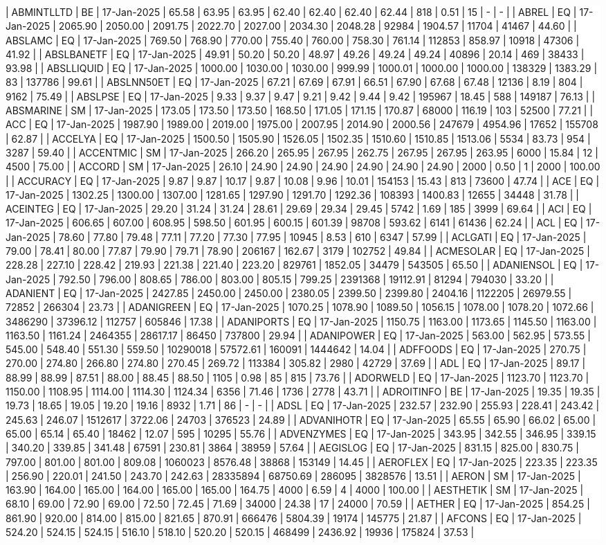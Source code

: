 | ABMINTLLTD | BE | 17-Jan-2025 | 65.58 | 63.95 | 63.95 | 62.40 | 62.40 | 62.40 | 62.44 | 818 | 0.51 | 15 | - | - |
| ABREL | EQ | 17-Jan-2025 | 2065.90 | 2050.00 | 2091.75 | 2022.70 | 2027.00 | 2034.30 | 2048.28 | 92984 | 1904.57 | 11704 | 41467 | 44.60 |
| ABSLAMC | EQ | 17-Jan-2025 | 769.50 | 768.90 | 770.00 | 755.40 | 760.00 | 758.30 | 761.14 | 112853 | 858.97 | 10918 | 47306 | 41.92 |
| ABSLBANETF | EQ | 17-Jan-2025 | 49.91 | 50.20 | 50.20 | 48.97 | 49.26 | 49.24 | 49.24 | 40896 | 20.14 | 469 | 38433 | 93.98 |
| ABSLLIQUID | EQ | 17-Jan-2025 | 1000.00 | 1030.00 | 1030.00 | 999.99 | 1000.01 | 1000.00 | 1000.00 | 138329 | 1383.29 | 83 | 137786 | 99.61 |
| ABSLNN50ET | EQ | 17-Jan-2025 | 67.21 | 67.69 | 67.91 | 66.51 | 67.90 | 67.68 | 67.48 | 12136 | 8.19 | 804 | 9162 | 75.49 |
| ABSLPSE | EQ | 17-Jan-2025 | 9.33 | 9.37 | 9.47 | 9.21 | 9.42 | 9.44 | 9.42 | 195967 | 18.45 | 588 | 149187 | 76.13 |
| ABSMARINE | SM | 17-Jan-2025 | 173.05 | 173.50 | 173.50 | 168.50 | 171.05 | 171.15 | 170.87 | 68000 | 116.19 | 103 | 52500 | 77.21 |
| ACC | EQ | 17-Jan-2025 | 1987.90 | 1989.00 | 2019.00 | 1975.00 | 2007.95 | 2014.90 | 2000.56 | 247679 | 4954.96 | 17652 | 155708 | 62.87 |
| ACCELYA | EQ | 17-Jan-2025 | 1500.50 | 1505.90 | 1526.05 | 1502.35 | 1510.60 | 1510.85 | 1513.06 | 5534 | 83.73 | 954 | 3287 | 59.40 |
| ACCENTMIC | SM | 17-Jan-2025 | 266.20 | 265.95 | 267.95 | 262.75 | 267.95 | 267.95 | 263.95 | 6000 | 15.84 | 12 | 4500 | 75.00 |
| ACCORD | SM | 17-Jan-2025 | 26.10 | 24.90 | 24.90 | 24.90 | 24.90 | 24.90 | 24.90 | 2000 | 0.50 | 1 | 2000 | 100.00 |
| ACCURACY | EQ | 17-Jan-2025 | 9.87 | 9.87 | 10.17 | 9.87 | 10.08 | 9.96 | 10.01 | 154153 | 15.43 | 813 | 73600 | 47.74 |
| ACE | EQ | 17-Jan-2025 | 1302.25 | 1300.00 | 1307.00 | 1281.65 | 1297.90 | 1291.70 | 1292.36 | 108393 | 1400.83 | 12655 | 34448 | 31.78 |
| ACEINTEG | EQ | 17-Jan-2025 | 29.20 | 31.24 | 31.24 | 28.61 | 29.69 | 29.34 | 29.45 | 5742 | 1.69 | 185 | 3999 | 69.64 |
| ACI | EQ | 17-Jan-2025 | 606.65 | 607.00 | 608.95 | 598.50 | 601.95 | 600.15 | 601.39 | 98708 | 593.62 | 6141 | 61436 | 62.24 |
| ACL | EQ | 17-Jan-2025 | 78.60 | 77.80 | 79.48 | 77.11 | 77.20 | 77.30 | 77.95 | 10945 | 8.53 | 610 | 6347 | 57.99 |
| ACLGATI | EQ | 17-Jan-2025 | 79.00 | 78.41 | 80.00 | 77.87 | 79.90 | 79.71 | 78.90 | 206167 | 162.67 | 3179 | 102752 | 49.84 |
| ACMESOLAR | EQ | 17-Jan-2025 | 228.28 | 227.10 | 228.42 | 219.93 | 221.38 | 221.40 | 223.20 | 829761 | 1852.05 | 34479 | 543505 | 65.50 |
| ADANIENSOL | EQ | 17-Jan-2025 | 792.50 | 796.00 | 808.65 | 786.00 | 803.00 | 805.15 | 799.25 | 2391368 | 19112.91 | 81294 | 794030 | 33.20 |
| ADANIENT | EQ | 17-Jan-2025 | 2427.85 | 2450.00 | 2450.00 | 2380.05 | 2399.50 | 2399.80 | 2404.16 | 1122205 | 26979.55 | 72852 | 266304 | 23.73 |
| ADANIGREEN | EQ | 17-Jan-2025 | 1070.25 | 1078.90 | 1089.50 | 1056.15 | 1078.00 | 1078.20 | 1072.66 | 3486290 | 37396.12 | 112757 | 605846 | 17.38 |
| ADANIPORTS | EQ | 17-Jan-2025 | 1150.75 | 1163.00 | 1173.65 | 1145.50 | 1163.00 | 1163.50 | 1161.24 | 2464355 | 28617.17 | 86450 | 737800 | 29.94 |
| ADANIPOWER | EQ | 17-Jan-2025 | 563.00 | 562.95 | 573.55 | 545.00 | 548.40 | 551.30 | 559.50 | 10290018 | 57572.61 | 160091 | 1444642 | 14.04 |
| ADFFOODS | EQ | 17-Jan-2025 | 270.75 | 270.00 | 274.80 | 266.80 | 274.80 | 270.45 | 269.72 | 113384 | 305.82 | 2980 | 42729 | 37.69 |
| ADL | EQ | 17-Jan-2025 | 89.17 | 88.99 | 88.99 | 87.51 | 88.00 | 88.45 | 88.50 | 1105 | 0.98 | 85 | 815 | 73.76 |
| ADORWELD | EQ | 17-Jan-2025 | 1123.70 | 1123.70 | 1150.00 | 1108.95 | 1114.00 | 1114.30 | 1124.34 | 6356 | 71.46 | 1736 | 2778 | 43.71 |
| ADROITINFO | BE | 17-Jan-2025 | 19.35 | 19.35 | 19.73 | 18.65 | 19.05 | 19.20 | 19.16 | 8932 | 1.71 | 86 | - | - |
| ADSL | EQ | 17-Jan-2025 | 232.57 | 232.90 | 255.93 | 228.41 | 243.42 | 245.63 | 246.07 | 1512617 | 3722.06 | 24703 | 376523 | 24.89 |
| ADVANIHOTR | EQ | 17-Jan-2025 | 65.55 | 65.90 | 66.02 | 65.00 | 65.00 | 65.14 | 65.40 | 18462 | 12.07 | 595 | 10295 | 55.76 |
| ADVENZYMES | EQ | 17-Jan-2025 | 343.95 | 342.55 | 346.95 | 339.15 | 340.20 | 339.85 | 341.48 | 67591 | 230.81 | 3864 | 38959 | 57.64 |
| AEGISLOG | EQ | 17-Jan-2025 | 831.15 | 825.00 | 830.75 | 797.00 | 801.00 | 801.00 | 809.08 | 1060023 | 8576.48 | 38868 | 153149 | 14.45 |
| AEROFLEX | EQ | 17-Jan-2025 | 223.35 | 223.35 | 256.90 | 220.01 | 241.50 | 243.70 | 242.63 | 28335894 | 68750.69 | 286095 | 3828576 | 13.51 |
| AERON | SM | 17-Jan-2025 | 163.90 | 164.00 | 165.00 | 164.00 | 165.00 | 165.00 | 164.75 | 4000 | 6.59 | 4 | 4000 | 100.00 |
| AESTHETIK | SM | 17-Jan-2025 | 68.10 | 69.00 | 72.90 | 69.00 | 72.50 | 72.45 | 71.69 | 34000 | 24.38 | 17 | 24000 | 70.59 |
| AETHER | EQ | 17-Jan-2025 | 854.25 | 861.90 | 920.00 | 814.00 | 815.00 | 821.65 | 870.91 | 666476 | 5804.39 | 19174 | 145775 | 21.87 |
| AFCONS | EQ | 17-Jan-2025 | 524.20 | 524.15 | 524.15 | 516.10 | 518.10 | 520.20 | 520.15 | 468499 | 2436.92 | 19936 | 175824 | 37.53 |